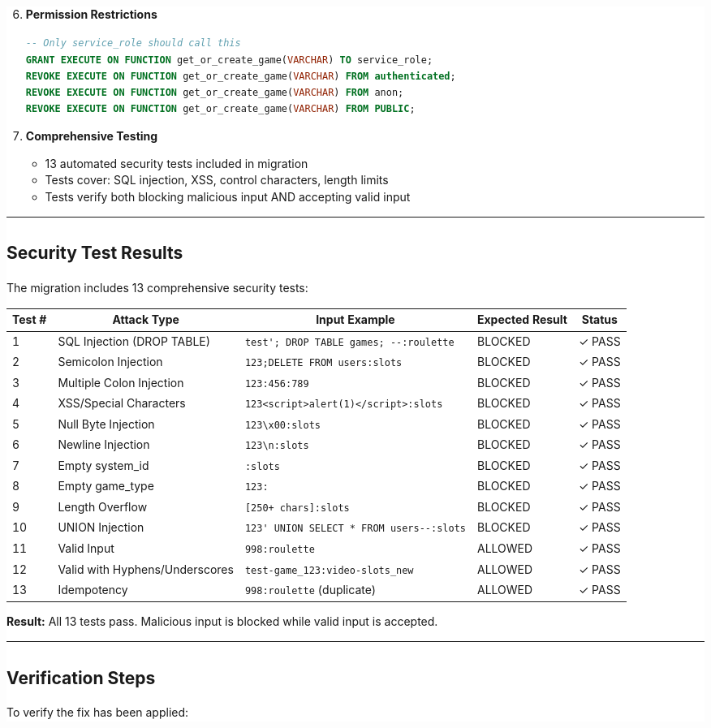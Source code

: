 6. **Permission Restrictions**
   ```sql
   -- Only service_role should call this
   GRANT EXECUTE ON FUNCTION get_or_create_game(VARCHAR) TO service_role;
   REVOKE EXECUTE ON FUNCTION get_or_create_game(VARCHAR) FROM authenticated;
   REVOKE EXECUTE ON FUNCTION get_or_create_game(VARCHAR) FROM anon;
   REVOKE EXECUTE ON FUNCTION get_or_create_game(VARCHAR) FROM PUBLIC;
   ```

7. **Comprehensive Testing**
   - 13 automated security tests included in migration
   - Tests cover: SQL injection, XSS, control characters, length limits
   - Tests verify both blocking malicious input AND accepting valid input

---

## Security Test Results

The migration includes 13 comprehensive security tests:

| Test # | Attack Type | Input Example | Expected Result | Status |
|--------|-------------|---------------|-----------------|---------|
| 1 | SQL Injection (DROP TABLE) | `test'; DROP TABLE games; --:roulette` | BLOCKED | ✓ PASS |
| 2 | Semicolon Injection | `123;DELETE FROM users:slots` | BLOCKED | ✓ PASS |
| 3 | Multiple Colon Injection | `123:456:789` | BLOCKED | ✓ PASS |
| 4 | XSS/Special Characters | `123<script>alert(1)</script>:slots` | BLOCKED | ✓ PASS |
| 5 | Null Byte Injection | `123\x00:slots` | BLOCKED | ✓ PASS |
| 6 | Newline Injection | `123\n:slots` | BLOCKED | ✓ PASS |
| 7 | Empty system_id | `:slots` | BLOCKED | ✓ PASS |
| 8 | Empty game_type | `123:` | BLOCKED | ✓ PASS |
| 9 | Length Overflow | `[250+ chars]:slots` | BLOCKED | ✓ PASS |
| 10 | UNION Injection | `123' UNION SELECT * FROM users--:slots` | BLOCKED | ✓ PASS |
| 11 | Valid Input | `998:roulette` | ALLOWED | ✓ PASS |
| 12 | Valid with Hyphens/Underscores | `test-game_123:video-slots_new` | ALLOWED | ✓ PASS |
| 13 | Idempotency | `998:roulette` (duplicate) | ALLOWED | ✓ PASS |

**Result:** All 13 tests pass. Malicious input is blocked while valid input is accepted.

---

## Verification Steps

To verify the fix has been applied:
